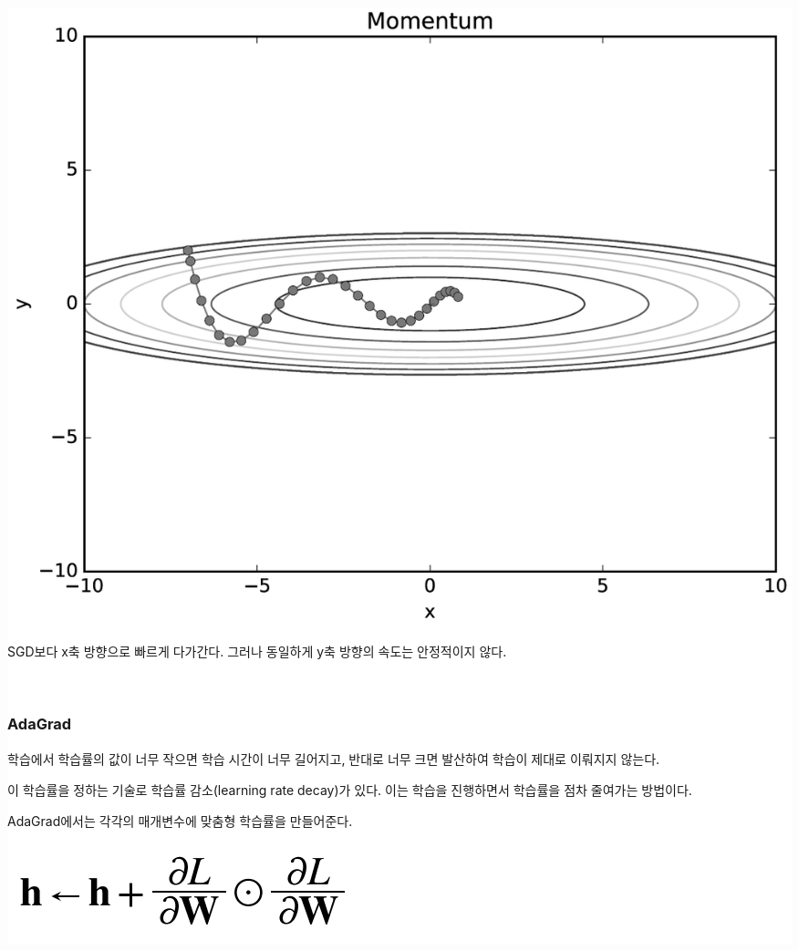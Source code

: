 ![SGD](https://github.com/SUNGBEOMCHOI/SungBeomChoi.github.io/blob/master/assets/img/posts/2021-02-07-ch6_Update_Parameter/fig6.jpg?raw=true)

SGD보다 x축 방향으로 빠르게 다가간다. 그러나 동일하게 y축 방향의 속도는 안정적이지 않다.

<br>

### AdaGrad

학습에서 학습률의 값이 너무 작으면 학습 시간이 너무 길어지고, 반대로 너무 크면 발산하여 학습이 제대로 이뤄지지 않는다.

이 학습률을 정하는 기술로 학습률 감소(learning rate decay)가 있다. 이는 학습을 진행하면서 학습률을 점차 줄여가는 방법이다.

AdaGrad에서는 각각의 매개변수에 맞춤형 학습률을 만들어준다.

![SGD](https://github.com/SUNGBEOMCHOI/SungBeomChoi.github.io/blob/master/assets/img/posts/2021-02-07-ch6_Update_Parameter/fig7.jpg?raw=true)

